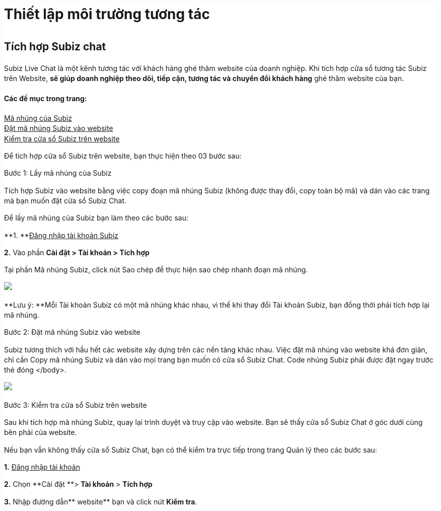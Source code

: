 # Thiết lập môi trường tương tác

## Tích hợp Subiz chat

Subiz Live Chat là một kênh tương tác với khách hàng ghé thăm website của doanh nghiệp. Khi tích hợp cửa sổ tương tác Subiz trên Website, **sẽ giúp doanh nghiệp theo dõi, tiếp cận, tương tác và chuyển đổi khách hàng** ghé thăm website của bạn.

#### Các đề mục trong trang:

[Mã nhúng của Subiz ](https://docv4.subiz.com/tich-hop-cua-so-subiz-len-website/#SubizCode)  
[Đặt mã nhúng Subiz vào website](https://docv4.subiz.com/tich-hop-cua-so-subiz-len-website/#Installation)  
[Kiểm tra cửa sổ Subiz trên website](https://docv4.subiz.com/tich-hop-cua-so-subiz-len-website/#CheckWidget)

Để tích hợp cửa sổ Subiz trên website, bạn thực hiện theo 03 bước sau:

Bước 1: Lấy mã nhúng của Subiz

Tích hợp Subiz vào website bằng việc copy đoạn mã nhúng Subiz \(không được thay đổi, copy toàn bộ mã\) và dán vào các trang mà bạn muốn đặt cửa sổ Subiz Chat.

Để lấy mã nhúng của Subiz bạn làm theo các bước sau:

**1. **[Đăng nhập tài khoản Subiz](http://app.subiz.com/)

**2.** Vào phần **Cài đặt &gt; Tài khoản &gt; Tích hợp**

Tại phần Mã nhúng Subiz, click nút Sao chép để thực hiện sao chép nhanh đoạn mã nhúng.

![](http://docv4.subiz.com/wp-content/uploads/2018/02/copy-embed-code.png)

**Lưu ý: **Mỗi Tài khoản Subiz có một mã nhúng khác nhau, vì thế khi thay đổi Tài khoản Subiz, bạn đồng thời phải tích hợp lại mã nhúng.

Bước 2: Đặt mã nhúng Subiz vào website

Subiz tương thích với hầu hết các website xây dựng trên các nền tảng khác nhau. Việc đặt mã nhúng vào website khá đơn giản, chỉ cần Copy mã nhúng Subiz và dán vào mọi trang bạn muốn có cửa sổ Subiz Chat. Code nhúng Subiz phải được đặt ngay trước thẻ đóng &lt;/body&gt;.

![](http://docv4.subiz.com/wp-content/uploads/2018/01/embedcode.gif)

Bước 3: Kiểm tra cửa sổ Subiz trên website

Sau khi tích hợp mã nhúng Subiz, quay lại trình duyệt và truy cập vào website. Bạn sẽ thấy cửa sổ Subiz Chat ở góc dưới cùng bên phải của website.

Nếu bạn vẫn không thấy cửa sổ Subiz Chat, bạn có thể kiểm tra trực tiếp trong trang Quản lý theo các bước sau:

**1.** [Đăng nhập tài khoản](http://app.subiz.com/)

**2.** Chọn **Cài đặt **&gt; **Tài khoản** &gt; **Tích hợp**

**3.** Nhập đường dẫn** website** bạn và click nút **Kiểm tra**.
